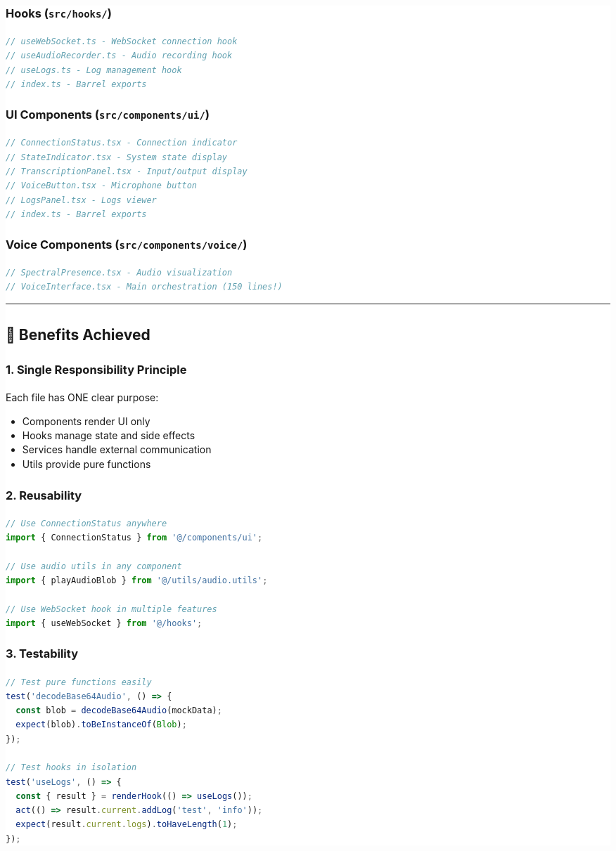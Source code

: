 ### **Hooks** (`src/hooks/`)
```typescript
// useWebSocket.ts - WebSocket connection hook
// useAudioRecorder.ts - Audio recording hook
// useLogs.ts - Log management hook
// index.ts - Barrel exports
```

### **UI Components** (`src/components/ui/`)
```typescript
// ConnectionStatus.tsx - Connection indicator
// StateIndicator.tsx - System state display
// TranscriptionPanel.tsx - Input/output display
// VoiceButton.tsx - Microphone button
// LogsPanel.tsx - Logs viewer
// index.ts - Barrel exports
```

### **Voice Components** (`src/components/voice/`)
```typescript
// SpectralPresence.tsx - Audio visualization
// VoiceInterface.tsx - Main orchestration (150 lines!)
```

---

## 🎯 Benefits Achieved

### 1. **Single Responsibility Principle**
Each file has ONE clear purpose:
- Components render UI only
- Hooks manage state and side effects
- Services handle external communication
- Utils provide pure functions

### 2. **Reusability**
```typescript
// Use ConnectionStatus anywhere
import { ConnectionStatus } from '@/components/ui';

// Use audio utils in any component
import { playAudioBlob } from '@/utils/audio.utils';

// Use WebSocket hook in multiple features
import { useWebSocket } from '@/hooks';
```

### 3. **Testability**
```typescript
// Test pure functions easily
test('decodeBase64Audio', () => {
  const blob = decodeBase64Audio(mockData);
  expect(blob).toBeInstanceOf(Blob);
});

// Test hooks in isolation
test('useLogs', () => {
  const { result } = renderHook(() => useLogs());
  act(() => result.current.addLog('test', 'info'));
  expect(result.current.logs).toHaveLength(1);
});
```
